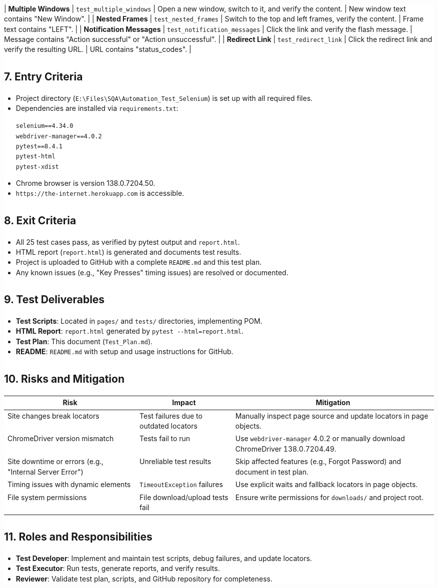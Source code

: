 | **Multiple Windows**       | `test_multiple_windows`          | Open a new window, switch to it, and verify the content.                        | New window text contains "New Window".                                               |
| **Nested Frames**          | `test_nested_frames`             | Switch to the top and left frames, verify the content.                          | Frame text contains "LEFT".                                                          |
| **Notification Messages**  | `test_notification_messages`     | Click the link and verify the flash message.                                    | Message contains "Action successful" or "Action unsuccessful".                       |
| **Redirect Link**          | `test_redirect_link`             | Click the redirect link and verify the resulting URL.                           | URL contains "status_codes".                                                         |

## 7. Entry Criteria
- Project directory (`E:\Files\SQA\Automation_Test_Selenium`) is set up with all required files.
- Dependencies are installed via `requirements.txt`:
  ```
  selenium==4.34.0
  webdriver-manager==4.0.2
  pytest==8.4.1
  pytest-html
  pytest-xdist
  ```
- Chrome browser is version 138.0.7204.50.
- `https://the-internet.herokuapp.com` is accessible.

## 8. Exit Criteria
- All 25 test cases pass, as verified by pytest output and `report.html`.
- HTML report (`report.html`) is generated and documents test results.
- Project is uploaded to GitHub with a complete `README.md` and this test plan.
- Any known issues (e.g., "Key Presses" timing issues) are resolved or documented.

## 9. Test Deliverables
- **Test Scripts**: Located in `pages/` and `tests/` directories, implementing POM.
- **HTML Report**: `report.html` generated by `pytest --html=report.html`.
- **Test Plan**: This document (`Test_Plan.md`).
- **README**: `README.md` with setup and usage instructions for GitHub.

## 10. Risks and Mitigation
| **Risk**                                      | **Impact**                             | **Mitigation**                                                                 |
|-----------------------------------------------|----------------------------------------|-------------------------------------------------------------------------------|
| Site changes break locators                    | Test failures due to outdated locators | Manually inspect page source and update locators in page objects.              |
| ChromeDriver version mismatch                 | Tests fail to run                     | Use `webdriver-manager` 4.0.2 or manually download ChromeDriver 138.0.7204.49. |
| Site downtime or errors (e.g., "Internal Server Error") | Unreliable test results               | Skip affected features (e.g., Forgot Password) and document in test plan.      |
| Timing issues with dynamic elements           | `TimeoutException` failures           | Use explicit waits and fallback locators in page objects.                      |
| File system permissions                       | File download/upload tests fail       | Ensure write permissions for `downloads/` and project root.                    |

## 11. Roles and Responsibilities
- **Test Developer**: Implement and maintain test scripts, debug failures, and update locators.
- **Test Executor**: Run tests, generate reports, and verify results.
- **Reviewer**: Validate test plan, scripts, and GitHub repository for completeness.
